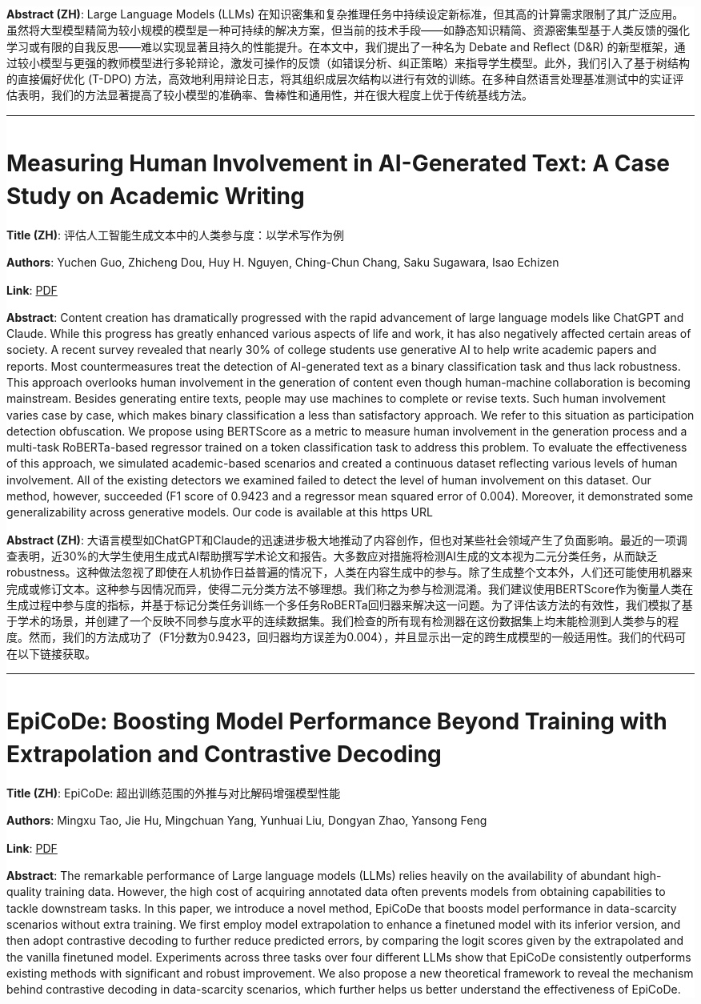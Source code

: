 **Abstract (ZH)**: Large Language Models (LLMs) 在知识密集和复杂推理任务中持续设定新标准，但其高的计算需求限制了其广泛应用。虽然将大型模型精简为较小规模的模型是一种可持续的解决方案，但当前的技术手段——如静态知识精简、资源密集型基于人类反馈的强化学习或有限的自我反思——难以实现显著且持久的性能提升。在本文中，我们提出了一种名为 Debate and Reflect (D&R) 的新型框架，通过较小模型与更强的教师模型进行多轮辩论，激发可操作的反馈（如错误分析、纠正策略）来指导学生模型。此外，我们引入了基于树结构的直接偏好优化 (T-DPO) 方法，高效地利用辩论日志，将其组织成层次结构以进行有效的训练。在多种自然语言处理基准测试中的实证评估表明，我们的方法显著提高了较小模型的准确率、鲁棒性和通用性，并在很大程度上优于传统基线方法。 

---
# Measuring Human Involvement in AI-Generated Text: A Case Study on Academic Writing 

**Title (ZH)**: 评估人工智能生成文本中的人类参与度：以学术写作为例 

**Authors**: Yuchen Guo, Zhicheng Dou, Huy H. Nguyen, Ching-Chun Chang, Saku Sugawara, Isao Echizen  

**Link**: [PDF](https://arxiv.org/pdf/2506.03501)  

**Abstract**: Content creation has dramatically progressed with the rapid advancement of large language models like ChatGPT and Claude. While this progress has greatly enhanced various aspects of life and work, it has also negatively affected certain areas of society. A recent survey revealed that nearly 30% of college students use generative AI to help write academic papers and reports. Most countermeasures treat the detection of AI-generated text as a binary classification task and thus lack robustness. This approach overlooks human involvement in the generation of content even though human-machine collaboration is becoming mainstream. Besides generating entire texts, people may use machines to complete or revise texts. Such human involvement varies case by case, which makes binary classification a less than satisfactory approach. We refer to this situation as participation detection obfuscation. We propose using BERTScore as a metric to measure human involvement in the generation process and a multi-task RoBERTa-based regressor trained on a token classification task to address this problem. To evaluate the effectiveness of this approach, we simulated academic-based scenarios and created a continuous dataset reflecting various levels of human involvement. All of the existing detectors we examined failed to detect the level of human involvement on this dataset. Our method, however, succeeded (F1 score of 0.9423 and a regressor mean squared error of 0.004). Moreover, it demonstrated some generalizability across generative models. Our code is available at this https URL 

**Abstract (ZH)**: 大语言模型如ChatGPT和Claude的迅速进步极大地推动了内容创作，但也对某些社会领域产生了负面影响。最近的一项调查表明，近30%的大学生使用生成式AI帮助撰写学术论文和报告。大多数应对措施将检测AI生成的文本视为二元分类任务，从而缺乏 robustness。这种做法忽视了即使在人机协作日益普遍的情况下，人类在内容生成中的参与。除了生成整个文本外，人们还可能使用机器来完成或修订文本。这种参与因情况而异，使得二元分类方法不够理想。我们称之为参与检测混淆。我们建议使用BERTScore作为衡量人类在生成过程中参与度的指标，并基于标记分类任务训练一个多任务RoBERTa回归器来解决这一问题。为了评估该方法的有效性，我们模拟了基于学术的场景，并创建了一个反映不同参与度水平的连续数据集。我们检查的所有现有检测器在这份数据集上均未能检测到人类参与的程度。然而，我们的方法成功了（F1分数为0.9423，回归器均方误差为0.004），并且显示出一定的跨生成模型的一般适用性。我们的代码可在以下链接获取。 

---
# EpiCoDe: Boosting Model Performance Beyond Training with Extrapolation and Contrastive Decoding 

**Title (ZH)**: EpiCoDe: 超出训练范围的外推与对比解码增强模型性能 

**Authors**: Mingxu Tao, Jie Hu, Mingchuan Yang, Yunhuai Liu, Dongyan Zhao, Yansong Feng  

**Link**: [PDF](https://arxiv.org/pdf/2506.03489)  

**Abstract**: The remarkable performance of Large language models (LLMs) relies heavily on the availability of abundant high-quality training data. However, the high cost of acquiring annotated data often prevents models from obtaining capabilities to tackle downstream tasks. In this paper, we introduce a novel method, EpiCoDe that boosts model performance in data-scarcity scenarios without extra training. We first employ model extrapolation to enhance a finetuned model with its inferior version, and then adopt contrastive decoding to further reduce predicted errors, by comparing the logit scores given by the extrapolated and the vanilla finetuned model. Experiments across three tasks over four different LLMs show that EpiCoDe consistently outperforms existing methods with significant and robust improvement. We also propose a new theoretical framework to reveal the mechanism behind contrastive decoding in data-scarcity scenarios, which further helps us better understand the effectiveness of EpiCoDe. 
